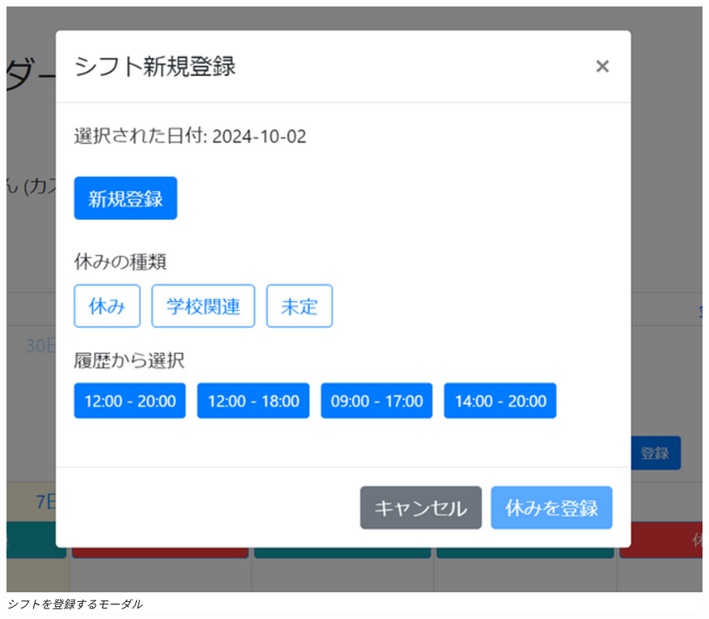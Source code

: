 ![](https://github.com/ayaponzu2525/Zenn/blob/main/images/shiftgenerator1.md/%E3%82%B7%E3%83%95%E3%83%88%E6%96%B0%E8%A6%8F%E7%99%BB%E9%8C%B2%E3%83%A2%E3%83%BC%E3%83%80%E3%83%AB.png?raw=true)
*シフトを登録するモーダル*
